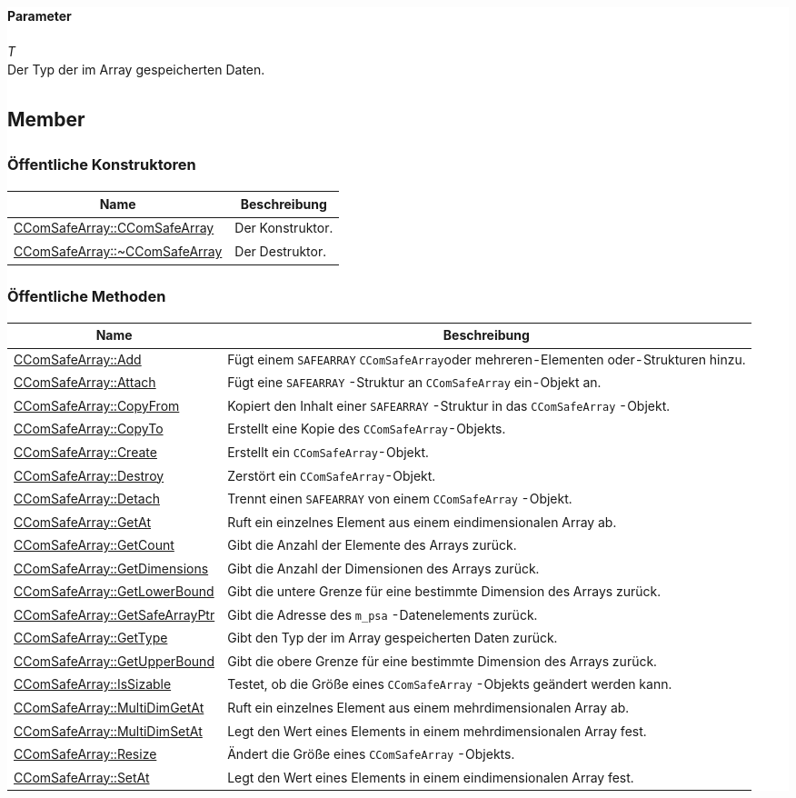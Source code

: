 #### <a name="parameters"></a>Parameter

*T*<br/>
Der Typ der im Array gespeicherten Daten.

## <a name="members"></a>Member

### <a name="public-constructors"></a>Öffentliche Konstruktoren

|Name|Beschreibung|
|----------|-----------------|
|[CComSafeArray::CComSafeArray](#ccomsafearray)|Der Konstruktor.|
|[CComSafeArray::~CComSafeArray](#dtor)|Der Destruktor.|

### <a name="public-methods"></a>Öffentliche Methoden

|Name|Beschreibung|
|----------|-----------------|
|[CComSafeArray::Add](#add)|Fügt einem `SAFEARRAY` `CComSafeArray`oder mehreren-Elementen oder-Strukturen hinzu.|
|[CComSafeArray::Attach](#attach)|Fügt eine `SAFEARRAY` -Struktur an `CComSafeArray` ein-Objekt an.|
|[CComSafeArray::CopyFrom](#copyfrom)|Kopiert den Inhalt einer `SAFEARRAY` -Struktur in das `CComSafeArray` -Objekt.|
|[CComSafeArray::CopyTo](#copyto)|Erstellt eine Kopie des `CComSafeArray`-Objekts.|
|[CComSafeArray::Create](#create)|Erstellt ein `CComSafeArray`-Objekt.|
|[CComSafeArray::Destroy](#destroy)|Zerstört ein `CComSafeArray`-Objekt.|
|[CComSafeArray::Detach](#detach)|Trennt einen `SAFEARRAY` von einem `CComSafeArray` -Objekt.|
|[CComSafeArray::GetAt](#getat)|Ruft ein einzelnes Element aus einem eindimensionalen Array ab.|
|[CComSafeArray::GetCount](#getcount)|Gibt die Anzahl der Elemente des Arrays zurück.|
|[CComSafeArray::GetDimensions](#getdimensions)|Gibt die Anzahl der Dimensionen des Arrays zurück.|
|[CComSafeArray::GetLowerBound](#getlowerbound)|Gibt die untere Grenze für eine bestimmte Dimension des Arrays zurück.|
|[CComSafeArray::GetSafeArrayPtr](#getsafearrayptr)|Gibt die Adresse des `m_psa` -Datenelements zurück.|
|[CComSafeArray::GetType](#gettype)|Gibt den Typ der im Array gespeicherten Daten zurück.|
|[CComSafeArray::GetUpperBound](#getupperbound)|Gibt die obere Grenze für eine bestimmte Dimension des Arrays zurück.|
|[CComSafeArray::IsSizable](#issizable)|Testet, ob die Größe eines `CComSafeArray` -Objekts geändert werden kann.|
|[CComSafeArray::MultiDimGetAt](#multidimgetat)|Ruft ein einzelnes Element aus einem mehrdimensionalen Array ab.|
|[CComSafeArray::MultiDimSetAt](#multidimsetat)|Legt den Wert eines Elements in einem mehrdimensionalen Array fest.|
|[CComSafeArray::Resize](#resize)|Ändert die Größe eines `CComSafeArray` -Objekts.|
|[CComSafeArray::SetAt](#setat)|Legt den Wert eines Elements in einem eindimensionalen Array fest.|
